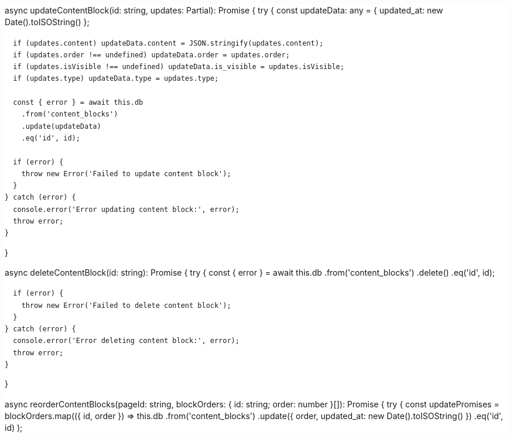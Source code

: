   async updateContentBlock(id: string, updates: Partial<ContentBlock>): Promise<void> {
    try {
      const updateData: any = {
        updated_at: new Date().toISOString()
      };

      if (updates.content) updateData.content = JSON.stringify(updates.content);
      if (updates.order !== undefined) updateData.order = updates.order;
      if (updates.isVisible !== undefined) updateData.is_visible = updates.isVisible;
      if (updates.type) updateData.type = updates.type;

      const { error } = await this.db
        .from('content_blocks')
        .update(updateData)
        .eq('id', id);

      if (error) {
        throw new Error('Failed to update content block');
      }
    } catch (error) {
      console.error('Error updating content block:', error);
      throw error;
    }
  }

  async deleteContentBlock(id: string): Promise<void> {
    try {
      const { error } = await this.db
        .from('content_blocks')
        .delete()
        .eq('id', id);

      if (error) {
        throw new Error('Failed to delete content block');
      }
    } catch (error) {
      console.error('Error deleting content block:', error);
      throw error;
    }
  }

  async reorderContentBlocks(pageId: string, blockOrders: { id: string; order: number }[]): Promise<void> {
    try {
      const updatePromises = blockOrders.map(({ id, order }) =>
        this.db
          .from('content_blocks')
          .update({ 
            order, 
            updated_at: new Date().toISOString() 
          })
          .eq('id', id)
      );
